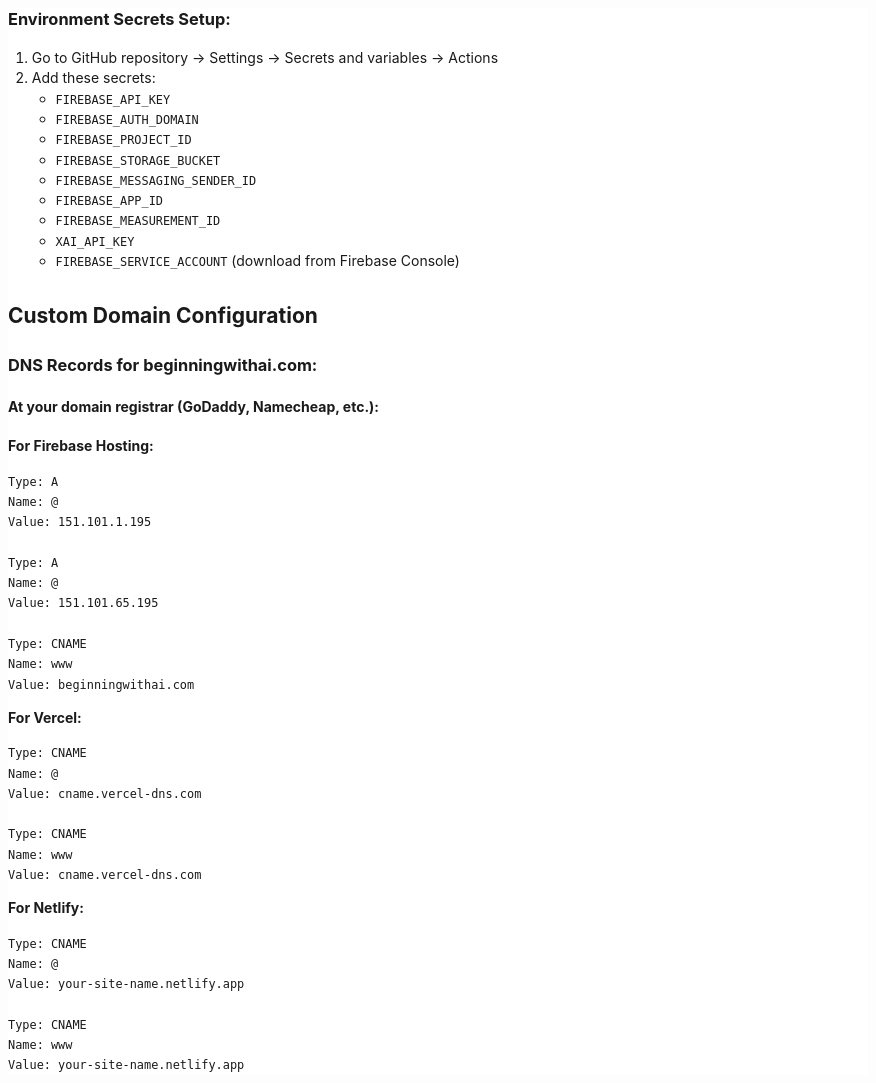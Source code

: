 ### Environment Secrets Setup:
1. Go to GitHub repository → Settings → Secrets and variables → Actions
2. Add these secrets:
   - `FIREBASE_API_KEY`
   - `FIREBASE_AUTH_DOMAIN`
   - `FIREBASE_PROJECT_ID`
   - `FIREBASE_STORAGE_BUCKET`
   - `FIREBASE_MESSAGING_SENDER_ID`
   - `FIREBASE_APP_ID`
   - `FIREBASE_MEASUREMENT_ID`
   - `XAI_API_KEY`
   - `FIREBASE_SERVICE_ACCOUNT` (download from Firebase Console)

## Custom Domain Configuration

### DNS Records for beginningwithai.com:

#### At your domain registrar (GoDaddy, Namecheap, etc.):

**For Firebase Hosting:**
```
Type: A
Name: @
Value: 151.101.1.195

Type: A  
Name: @
Value: 151.101.65.195

Type: CNAME
Name: www
Value: beginningwithai.com
```

**For Vercel:**
```
Type: CNAME
Name: @
Value: cname.vercel-dns.com

Type: CNAME
Name: www  
Value: cname.vercel-dns.com
```

**For Netlify:**
```
Type: CNAME
Name: @
Value: your-site-name.netlify.app

Type: CNAME
Name: www
Value: your-site-name.netlify.app
```
